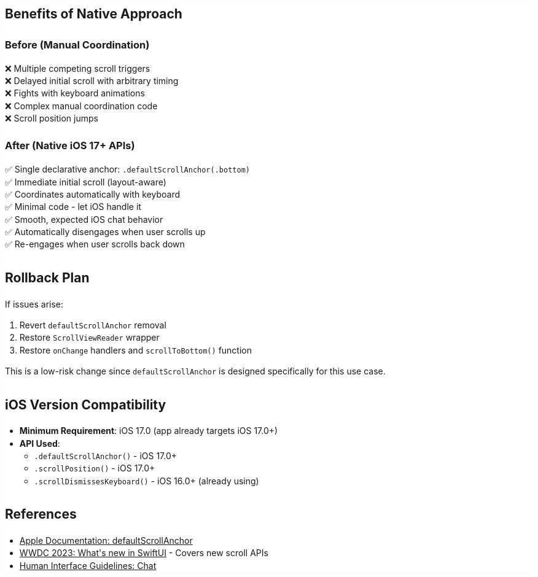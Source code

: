 ## Benefits of Native Approach

### Before (Manual Coordination)
❌ Multiple competing scroll triggers  
❌ Delayed initial scroll with arbitrary timing  
❌ Fights with keyboard animations  
❌ Complex manual coordination code  
❌ Scroll position jumps  

### After (Native iOS 17+ APIs)
✅ Single declarative anchor: `.defaultScrollAnchor(.bottom)`  
✅ Immediate initial scroll (layout-aware)  
✅ Coordinates automatically with keyboard  
✅ Minimal code - let iOS handle it  
✅ Smooth, expected iOS chat behavior  
✅ Automatically disengages when user scrolls up  
✅ Re-engages when user scrolls back down  

## Rollback Plan

If issues arise:
1. Revert `defaultScrollAnchor` removal
2. Restore `ScrollViewReader` wrapper
3. Restore `onChange` handlers and `scrollToBottom()` function

This is a low-risk change since `defaultScrollAnchor` is designed specifically for this use case.

## iOS Version Compatibility

- **Minimum Requirement**: iOS 17.0 (app already targets iOS 17.0+)
- **API Used**: 
  - `.defaultScrollAnchor()` - iOS 17.0+
  - `.scrollPosition()` - iOS 17.0+
  - `.scrollDismissesKeyboard()` - iOS 16.0+ (already using)

## References

- [Apple Documentation: defaultScrollAnchor](https://developer.apple.com/documentation/swiftui/view/defaultscrollanchor(_:))
- [WWDC 2023: What's new in SwiftUI](https://developer.apple.com/videos/play/wwdc2023/10148/) - Covers new scroll APIs
- [Human Interface Guidelines: Chat](https://developer.apple.com/design/human-interface-guidelines/messaging)